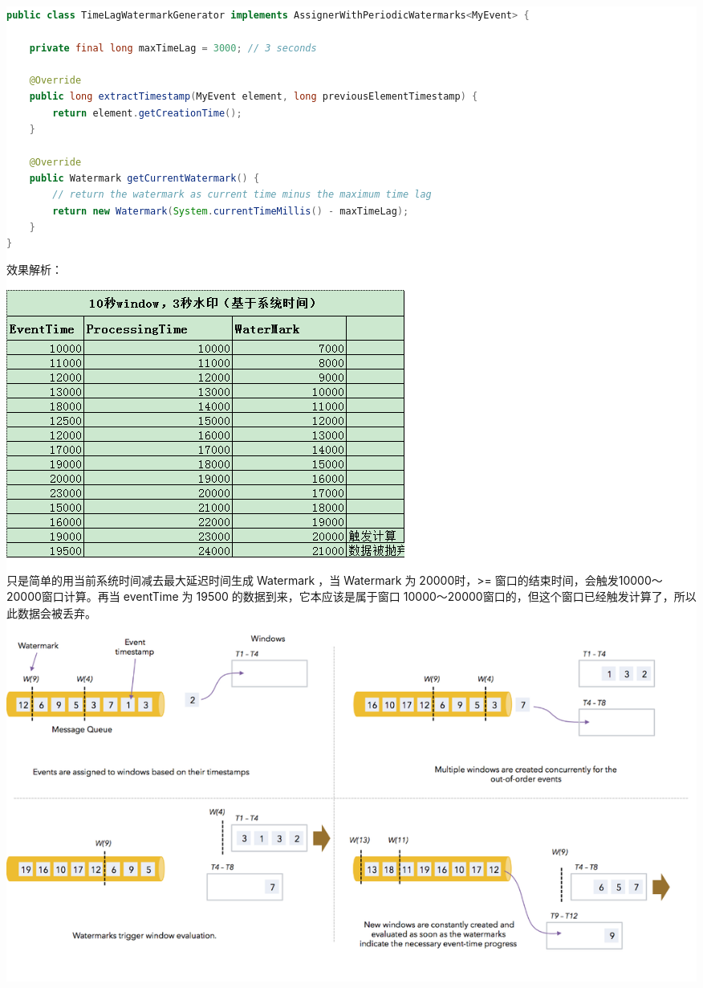 ```java
public class TimeLagWatermarkGenerator implements AssignerWithPeriodicWatermarks<MyEvent> {

    private final long maxTimeLag = 3000; // 3 seconds

    @Override
    public long extractTimestamp(MyEvent element, long previousElementTimestamp) {
        return element.getCreationTime();
    }

    @Override
    public Watermark getCurrentWatermark() {
        // return the watermark as current time minus the maximum time lag
        return new Watermark(System.currentTimeMillis() - maxTimeLag);
    }
}
```

效果解析：

![watermark5](./img/watermark6.png)

只是简单的用当前系统时间减去最大延迟时间生成 Watermark ，当 Watermark 为 20000时，>= 窗口的结束时间，会触发10000～20000窗口计算。再当 eventTime 为 19500 的数据到来，它本应该是属于窗口 10000～20000窗口的，但这个窗口已经触发计算了，所以此数据会被丢弃。

![watermark5](./img/watermark7.png)
